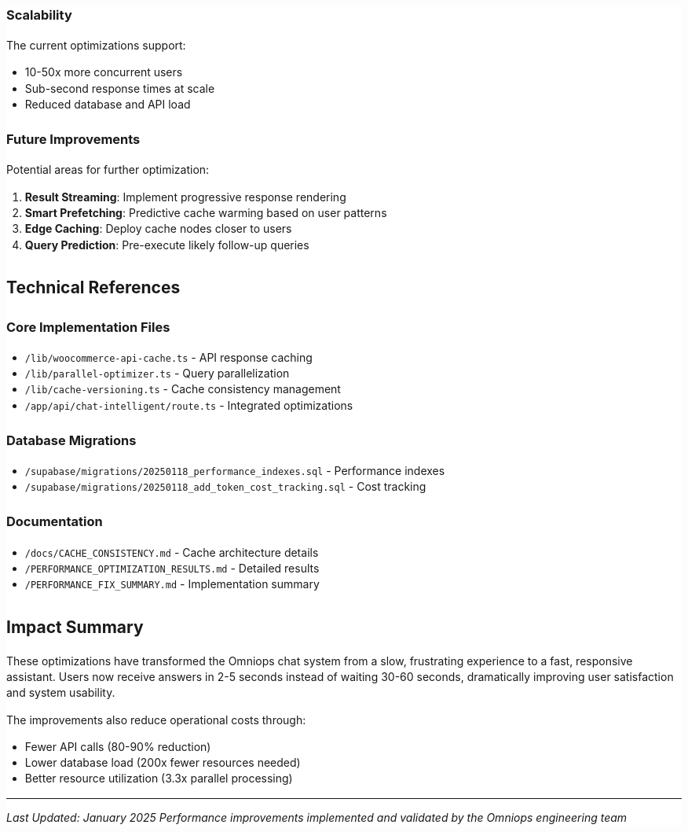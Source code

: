 ### Scalability
The current optimizations support:
- 10-50x more concurrent users
- Sub-second response times at scale
- Reduced database and API load

### Future Improvements
Potential areas for further optimization:
1. **Result Streaming**: Implement progressive response rendering
2. **Smart Prefetching**: Predictive cache warming based on user patterns
3. **Edge Caching**: Deploy cache nodes closer to users
4. **Query Prediction**: Pre-execute likely follow-up queries

## Technical References

### Core Implementation Files
- `/lib/woocommerce-api-cache.ts` - API response caching
- `/lib/parallel-optimizer.ts` - Query parallelization
- `/lib/cache-versioning.ts` - Cache consistency management
- `/app/api/chat-intelligent/route.ts` - Integrated optimizations

### Database Migrations
- `/supabase/migrations/20250118_performance_indexes.sql` - Performance indexes
- `/supabase/migrations/20250118_add_token_cost_tracking.sql` - Cost tracking

### Documentation
- `/docs/CACHE_CONSISTENCY.md` - Cache architecture details
- `/PERFORMANCE_OPTIMIZATION_RESULTS.md` - Detailed results
- `/PERFORMANCE_FIX_SUMMARY.md` - Implementation summary

## Impact Summary

These optimizations have transformed the Omniops chat system from a slow, frustrating experience to a fast, responsive assistant. Users now receive answers in 2-5 seconds instead of waiting 30-60 seconds, dramatically improving user satisfaction and system usability.

The improvements also reduce operational costs through:
- Fewer API calls (80-90% reduction)
- Lower database load (200x fewer resources needed)
- Better resource utilization (3.3x parallel processing)

---

*Last Updated: January 2025*
*Performance improvements implemented and validated by the Omniops engineering team*
